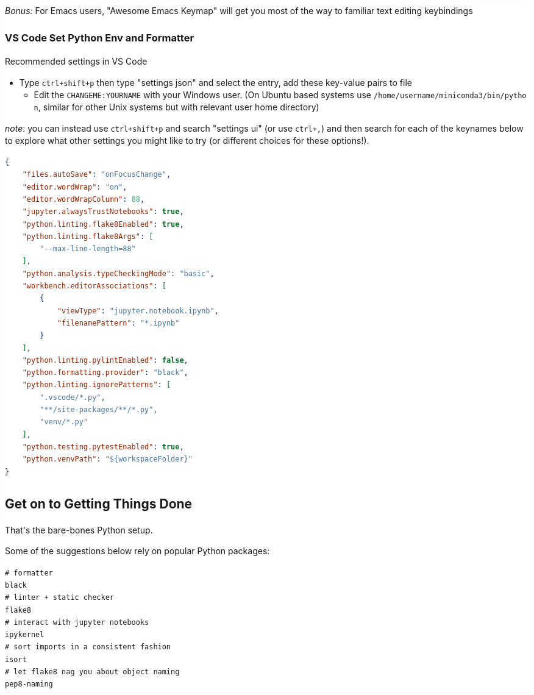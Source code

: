 *Bonus:* For Emacs users, "Awesome Emacs Keymap" will get you most of the way to familiar text editing keybindings

### VS Code Set Python Env and Formatter

Recommended settings in VS Code

- Type `ctrl+shift+p` then type "settings json" and select the entry, add these key-value pairs to file
    - Edit the `CHANGEME:YOURNAME` with your Windows user. (On Ubuntu based systems use `/home/username/miniconda3/bin/python`, similar for other Unix systems but with relevant user home directory)

*note*: you can instead use `ctrl+shift+p` and search "settings ui" (or use `ctrl+,`) and then search for each of the keynames below to explore what other settings you might like to try (or different choices for these options!).

```json
{
    "files.autoSave": "onFocusChange",
    "editor.wordWrap": "on",
    "editor.wordWrapColumn": 88,
    "jupyter.alwaysTrustNotebooks": true,
    "python.linting.flake8Enabled": true,
    "python.linting.flake8Args": [
        "--max-line-length=88"
    ],
    "python.analysis.typeCheckingMode": "basic",
    "workbench.editorAssociations": [
        {
            "viewType": "jupyter.notebook.ipynb",
            "filenamePattern": "*.ipynb"
        }
    ],
    "python.linting.pylintEnabled": false,
    "python.formatting.provider": "black",
    "python.linting.ignorePatterns": [
        ".vscode/*.py",
        "**/site-packages/**/*.py",
        "venv/*.py"
    ],
    "python.testing.pytestEnabled": true,
    "python.venvPath": "${workspaceFolder}"
}
```

## Get on to Getting Things Done

That's the bare-bones Python setup.

Some of the suggestions below rely on popular Python packages:

```requirements.txt
# formatter
black
# linter + static checker
flake8
# interact with jupyter notebooks
ipykernel
# sort imports in a consistent fashion
isort
# let flake8 nag you about object naming
pep8-naming
```
